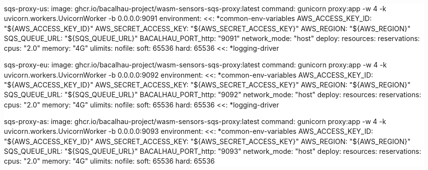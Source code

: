   sqs-proxy-us:
    image: ghcr.io/bacalhau-project/wasm-sensors-sqs-proxy:latest
    command: gunicorn proxy:app -w 4 -k uvicorn.workers.UvicornWorker -b 0.0.0.0:9091
    environment:
      <<: *common-env-variables
      AWS_ACCESS_KEY_ID: "${AWS_ACCESS_KEY_ID}"
      AWS_SECRET_ACCESS_KEY: "${AWS_SECRET_ACCESS_KEY}"
      AWS_REGION: "${AWS_REGION}"
      SQS_QUEUE_URL: "${SQS_QUEUE_URL}"
      BACALHAU_PORT_http: "9091"
    network_mode: "host"
    deploy:
      resources:
        reservations:
          cpus: "2.0"
          memory: "4G"
    ulimits:
      nofile:
        soft: 65536
        hard: 65536
    <<: *logging-driver

  sqs-proxy-eu:
    image: ghcr.io/bacalhau-project/wasm-sensors-sqs-proxy:latest
    command: gunicorn proxy:app -w 4 -k uvicorn.workers.UvicornWorker -b 0.0.0.0:9092
    environment:
      <<: *common-env-variables
      AWS_ACCESS_KEY_ID: "${AWS_ACCESS_KEY_ID}"
      AWS_SECRET_ACCESS_KEY: "${AWS_SECRET_ACCESS_KEY}"
      AWS_REGION: "${AWS_REGION}"
      SQS_QUEUE_URL: "${SQS_QUEUE_URL}"
      BACALHAU_PORT_http: "9092"
    network_mode: "host"
    deploy:
      resources:
        reservations:
          cpus: "2.0"
          memory: "4G"
    ulimits:
      nofile:
        soft: 65536
        hard: 65536
    <<: *logging-driver

  sqs-proxy-as:
    image: ghcr.io/bacalhau-project/wasm-sensors-sqs-proxy:latest
    command: gunicorn proxy:app -w 4 -k uvicorn.workers.UvicornWorker -b 0.0.0.0:9093
    environment:
      <<: *common-env-variables
      AWS_ACCESS_KEY_ID: "${AWS_ACCESS_KEY_ID}"
      AWS_SECRET_ACCESS_KEY: "${AWS_SECRET_ACCESS_KEY}"
      AWS_REGION: "${AWS_REGION}"
      SQS_QUEUE_URL: "${SQS_QUEUE_URL}"
      BACALHAU_PORT_http: "9093"
    network_mode: "host"
    deploy:
      resources:
        reservations:
          cpus: "2.0"
          memory: "4G"
    ulimits:
      nofile:
        soft: 65536
        hard: 65536